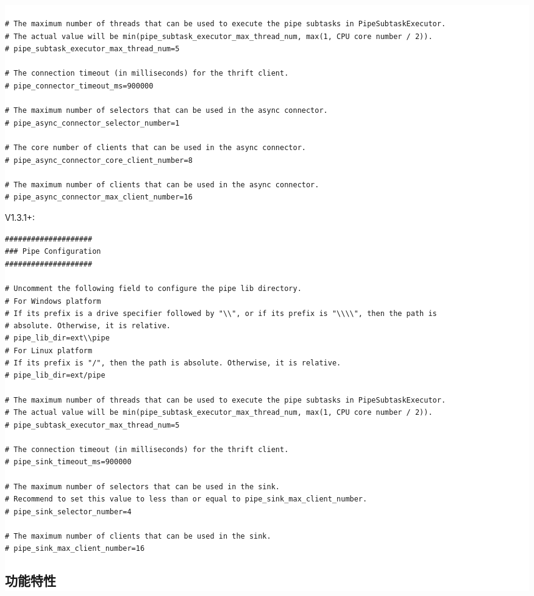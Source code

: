 ```Properties

# The maximum number of threads that can be used to execute the pipe subtasks in PipeSubtaskExecutor.
# The actual value will be min(pipe_subtask_executor_max_thread_num, max(1, CPU core number / 2)).
# pipe_subtask_executor_max_thread_num=5

# The connection timeout (in milliseconds) for the thrift client.
# pipe_connector_timeout_ms=900000

# The maximum number of selectors that can be used in the async connector.
# pipe_async_connector_selector_number=1

# The core number of clients that can be used in the async connector.
# pipe_async_connector_core_client_number=8

# The maximum number of clients that can be used in the async connector.
# pipe_async_connector_max_client_number=16
```

V1.3.1+:
```Properties
####################
### Pipe Configuration
####################

# Uncomment the following field to configure the pipe lib directory.
# For Windows platform
# If its prefix is a drive specifier followed by "\\", or if its prefix is "\\\\", then the path is
# absolute. Otherwise, it is relative.
# pipe_lib_dir=ext\\pipe
# For Linux platform
# If its prefix is "/", then the path is absolute. Otherwise, it is relative.
# pipe_lib_dir=ext/pipe

# The maximum number of threads that can be used to execute the pipe subtasks in PipeSubtaskExecutor.
# The actual value will be min(pipe_subtask_executor_max_thread_num, max(1, CPU core number / 2)).
# pipe_subtask_executor_max_thread_num=5

# The connection timeout (in milliseconds) for the thrift client.
# pipe_sink_timeout_ms=900000

# The maximum number of selectors that can be used in the sink.
# Recommend to set this value to less than or equal to pipe_sink_max_client_number.
# pipe_sink_selector_number=4

# The maximum number of clients that can be used in the sink.
# pipe_sink_max_client_number=16
```

## 功能特性
